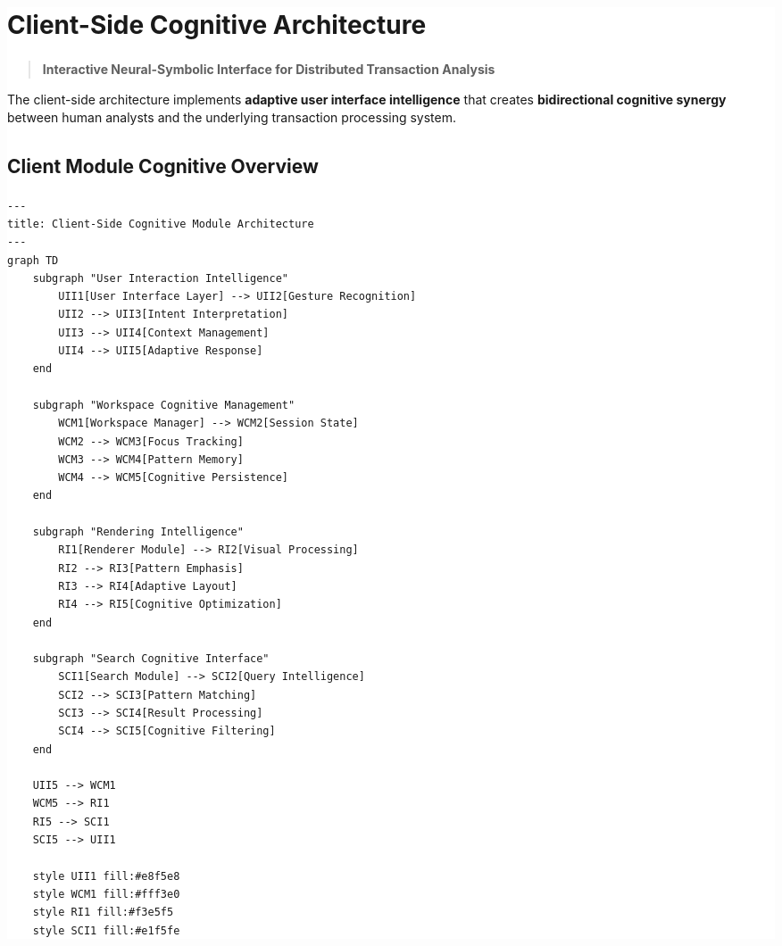# Client-Side Cognitive Architecture

> **Interactive Neural-Symbolic Interface for Distributed Transaction Analysis**

The client-side architecture implements **adaptive user interface intelligence** that creates **bidirectional cognitive synergy** between human analysts and the underlying transaction processing system.

## Client Module Cognitive Overview

```mermaid
---
title: Client-Side Cognitive Module Architecture
---
graph TD
    subgraph "User Interaction Intelligence"
        UII1[User Interface Layer] --> UII2[Gesture Recognition]
        UII2 --> UII3[Intent Interpretation]
        UII3 --> UII4[Context Management]
        UII4 --> UII5[Adaptive Response]
    end
    
    subgraph "Workspace Cognitive Management"
        WCM1[Workspace Manager] --> WCM2[Session State]
        WCM2 --> WCM3[Focus Tracking]
        WCM3 --> WCM4[Pattern Memory]
        WCM4 --> WCM5[Cognitive Persistence]
    end
    
    subgraph "Rendering Intelligence"
        RI1[Renderer Module] --> RI2[Visual Processing]
        RI2 --> RI3[Pattern Emphasis]
        RI3 --> RI4[Adaptive Layout]
        RI4 --> RI5[Cognitive Optimization]
    end
    
    subgraph "Search Cognitive Interface"
        SCI1[Search Module] --> SCI2[Query Intelligence]
        SCI2 --> SCI3[Pattern Matching]
        SCI3 --> SCI4[Result Processing]
        SCI4 --> SCI5[Cognitive Filtering]
    end
    
    UII5 --> WCM1
    WCM5 --> RI1
    RI5 --> SCI1
    SCI5 --> UII1
    
    style UII1 fill:#e8f5e8
    style WCM1 fill:#fff3e0
    style RI1 fill:#f3e5f5
    style SCI1 fill:#e1f5fe
```
